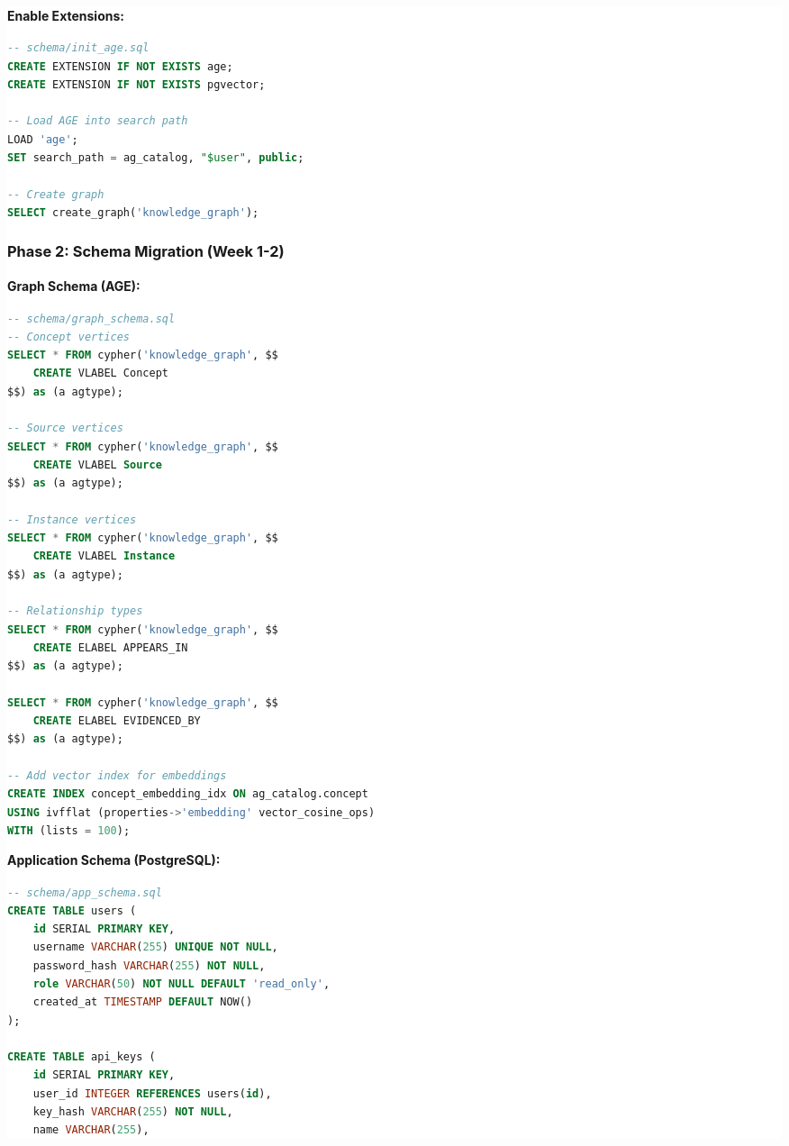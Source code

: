 **Enable Extensions:**
```sql
-- schema/init_age.sql
CREATE EXTENSION IF NOT EXISTS age;
CREATE EXTENSION IF NOT EXISTS pgvector;

-- Load AGE into search path
LOAD 'age';
SET search_path = ag_catalog, "$user", public;

-- Create graph
SELECT create_graph('knowledge_graph');
```

### Phase 2: Schema Migration (Week 1-2)

**Graph Schema (AGE):**
```sql
-- schema/graph_schema.sql
-- Concept vertices
SELECT * FROM cypher('knowledge_graph', $$
    CREATE VLABEL Concept
$$) as (a agtype);

-- Source vertices
SELECT * FROM cypher('knowledge_graph', $$
    CREATE VLABEL Source
$$) as (a agtype);

-- Instance vertices
SELECT * FROM cypher('knowledge_graph', $$
    CREATE VLABEL Instance
$$) as (a agtype);

-- Relationship types
SELECT * FROM cypher('knowledge_graph', $$
    CREATE ELABEL APPEARS_IN
$$) as (a agtype);

SELECT * FROM cypher('knowledge_graph', $$
    CREATE ELABEL EVIDENCED_BY
$$) as (a agtype);

-- Add vector index for embeddings
CREATE INDEX concept_embedding_idx ON ag_catalog.concept
USING ivfflat (properties->'embedding' vector_cosine_ops)
WITH (lists = 100);
```

**Application Schema (PostgreSQL):**
```sql
-- schema/app_schema.sql
CREATE TABLE users (
    id SERIAL PRIMARY KEY,
    username VARCHAR(255) UNIQUE NOT NULL,
    password_hash VARCHAR(255) NOT NULL,
    role VARCHAR(50) NOT NULL DEFAULT 'read_only',
    created_at TIMESTAMP DEFAULT NOW()
);

CREATE TABLE api_keys (
    id SERIAL PRIMARY KEY,
    user_id INTEGER REFERENCES users(id),
    key_hash VARCHAR(255) NOT NULL,
    name VARCHAR(255),
```